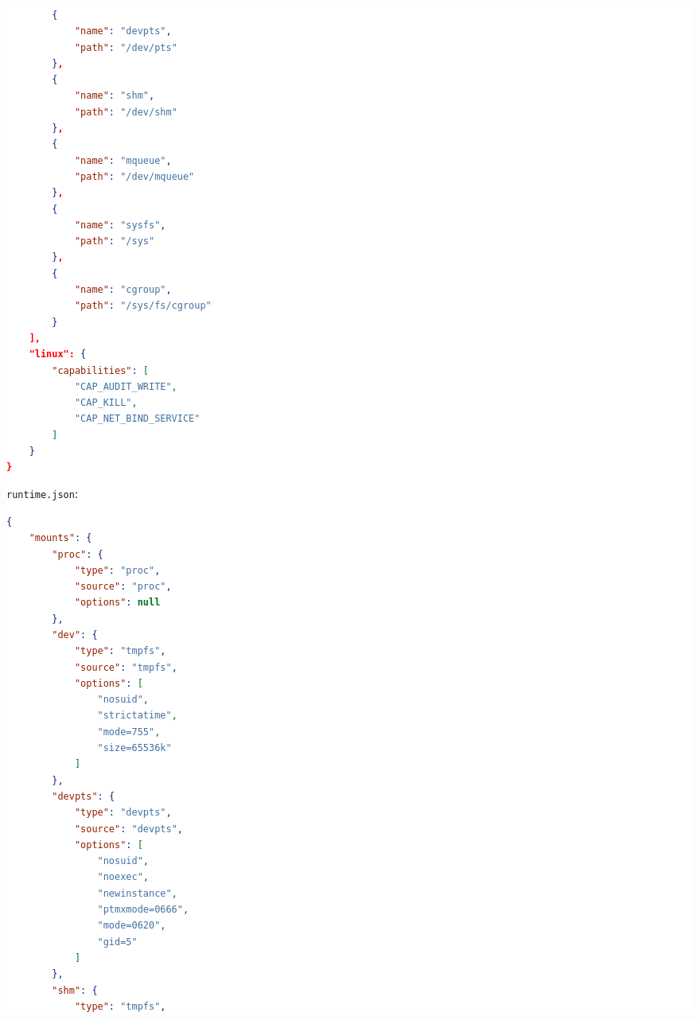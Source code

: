 ```json
		{
			"name": "devpts",
			"path": "/dev/pts"
		},
		{
			"name": "shm",
			"path": "/dev/shm"
		},
		{
			"name": "mqueue",
			"path": "/dev/mqueue"
		},
		{
			"name": "sysfs",
			"path": "/sys"
		},
		{
			"name": "cgroup",
			"path": "/sys/fs/cgroup"
		}
	],
	"linux": {
		"capabilities": [
			"CAP_AUDIT_WRITE",
			"CAP_KILL",
			"CAP_NET_BIND_SERVICE"
		]
	}
}
```

`runtime.json`:
```json
{
	"mounts": {
		"proc": {
			"type": "proc",
			"source": "proc",
			"options": null
		},
		"dev": {
			"type": "tmpfs",
			"source": "tmpfs",
			"options": [
				"nosuid",
				"strictatime",
				"mode=755",
				"size=65536k"
			]
		},
		"devpts": {
			"type": "devpts",
			"source": "devpts",
			"options": [
				"nosuid",
				"noexec",
				"newinstance",
				"ptmxmode=0666",
				"mode=0620",
				"gid=5"
			]
		},
		"shm": {
			"type": "tmpfs",
```
